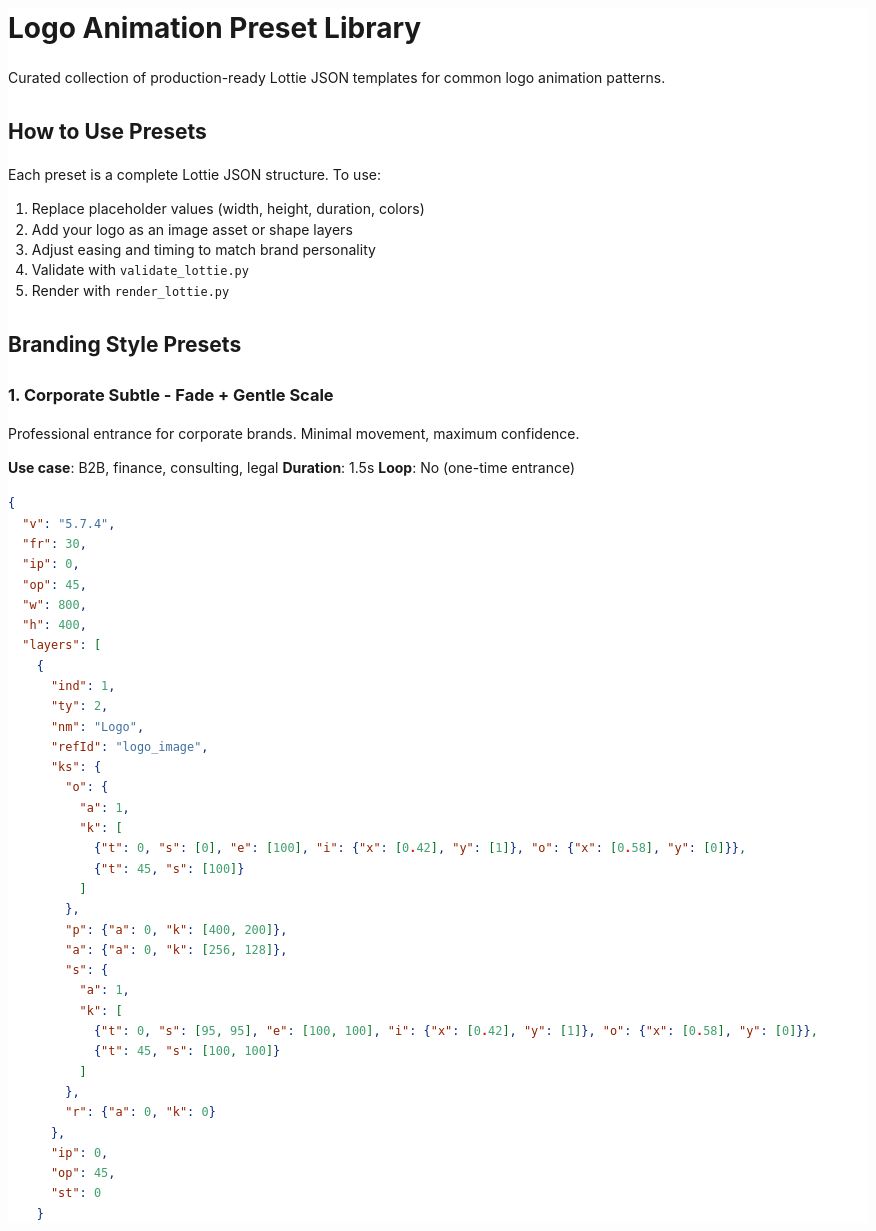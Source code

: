 # Logo Animation Preset Library

Curated collection of production-ready Lottie JSON templates for common logo animation patterns.

## How to Use Presets

Each preset is a complete Lottie JSON structure. To use:

1. Replace placeholder values (width, height, duration, colors)
2. Add your logo as an image asset or shape layers
3. Adjust easing and timing to match brand personality
4. Validate with `validate_lottie.py`
5. Render with `render_lottie.py`

## Branding Style Presets

### 1. Corporate Subtle - Fade + Gentle Scale

Professional entrance for corporate brands. Minimal movement, maximum confidence.

**Use case**: B2B, finance, consulting, legal
**Duration**: 1.5s
**Loop**: No (one-time entrance)

```json
{
  "v": "5.7.4",
  "fr": 30,
  "ip": 0,
  "op": 45,
  "w": 800,
  "h": 400,
  "layers": [
    {
      "ind": 1,
      "ty": 2,
      "nm": "Logo",
      "refId": "logo_image",
      "ks": {
        "o": {
          "a": 1,
          "k": [
            {"t": 0, "s": [0], "e": [100], "i": {"x": [0.42], "y": [1]}, "o": {"x": [0.58], "y": [0]}},
            {"t": 45, "s": [100]}
          ]
        },
        "p": {"a": 0, "k": [400, 200]},
        "a": {"a": 0, "k": [256, 128]},
        "s": {
          "a": 1,
          "k": [
            {"t": 0, "s": [95, 95], "e": [100, 100], "i": {"x": [0.42], "y": [1]}, "o": {"x": [0.58], "y": [0]}},
            {"t": 45, "s": [100, 100]}
          ]
        },
        "r": {"a": 0, "k": 0}
      },
      "ip": 0,
      "op": 45,
      "st": 0
    }
```